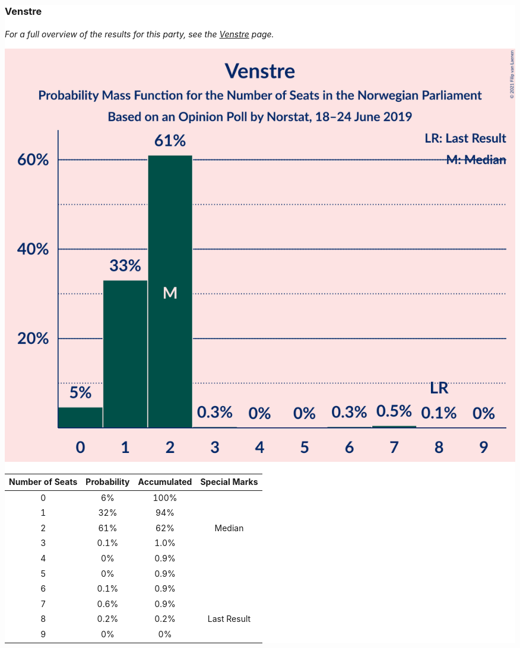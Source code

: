 ### Venstre

*For a full overview of the results for this party, see the [Venstre](party-venstre.html) page.*

![Graph with seats probability mass function not yet produced](2019-06-24-Norstat-seats-pmf-venstre.png "Seats Probability Mass Function")

| Number of Seats | Probability | Accumulated | Special Marks |
|:---------------:|:-----------:|:-----------:|:-------------:|
| 0 | 6% | 100% |  |
| 1 | 32% | 94% |  |
| 2 | 61% | 62% | Median |
| 3 | 0.1% | 1.0% |  |
| 4 | 0% | 0.9% |  |
| 5 | 0% | 0.9% |  |
| 6 | 0.1% | 0.9% |  |
| 7 | 0.6% | 0.9% |  |
| 8 | 0.2% | 0.2% | Last Result |
| 9 | 0% | 0% |  |
